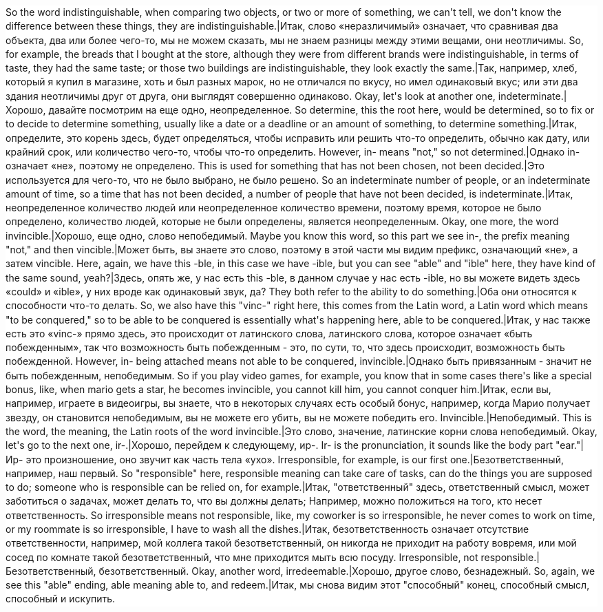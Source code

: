 So the word indistinguishable, when comparing two objects, or two or more of something, we can't tell, we don't know the difference between these things, they are indistinguishable.|Итак, слово «неразличимый» означает, что сравнивая два объекта, два или более чего-то, мы не можем сказать, мы не знаем разницы между этими вещами, они неотличимы.
So, for example, the breads that I bought at the store, although they were from different brands were indistinguishable, in terms of taste, they had the same taste; or those two buildings are indistinguishable, they look exactly the same.|Так, например, хлеб, который я купил в магазине, хоть и был разных марок, но не отличался по вкусу, но имел одинаковый вкус; или эти два здания неотличимы друг от друга, они выглядят совершенно одинаково.
Okay, let's look at another one, indeterminate.|Хорошо, давайте посмотрим на еще одно, неопределенное.
So determine, this the root here, would be determined, so to fix or to decide to determine something, usually like a date or a deadline or an amount of something, to determine something.|Итак, определите, это корень здесь, будет определяться, чтобы исправить или решить что-то определить, обычно как дату, или крайний срок, или количество чего-то, чтобы что-то определить.
However, in- means "not," so not determined.|Однако in- означает «не», поэтому не определено.
This is used for something that has not been chosen, not been decided.|Это используется для чего-то, что не было выбрано, не было решено.
So an indeterminate number of people, or an indeterminate amount of time, so a time that has not been decided, a number of people that have not been decided, is indeterminate.|Итак, неопределенное количество людей или неопределенное количество времени, поэтому время, которое не было определено, количество людей, которые не были определены, является неопределенным.
Okay, one more, the word invincible.|Хорошо, еще одно, слово непобедимый.
Maybe you know this word, so this part we see in-, the prefix meaning "not," and then vincible.|Может быть, вы знаете это слово, поэтому в этой части мы видим префикс, означающий «не», а затем vincible.
Here, again, we have this -ble, in this case we have -ible, but you can see "able" and "ible" here, they have kind of the same sound, yeah?|Здесь, опять же, у нас есть this -ble, в данном случае у нас есть -ible, но вы можете видеть здесь «could» и «ible», у них вроде как одинаковый звук, да?
They both refer to the ability to do something.|Оба они относятся к способности что-то делать.
So, we also have this "vinc-" right here, this comes from the Latin word, a Latin word which means "to be conquered," so to be able to be conquered is essentially what's happening here, able to be conquered.|Итак, у нас также есть это «vinc-» прямо здесь, это происходит от латинского слова, латинского слова, которое означает «быть побежденным», так что возможность быть побежденным - это, по сути, то, что здесь происходит, возможность быть побежденной.
However, in- being attached means not able to be conquered, invincible.|Однако быть привязанным - значит не быть побежденным, непобедимым.
So if you play video games, for example, you know that in some cases there's like a special bonus, like, when mario gets a star, he becomes invincible, you cannot kill him, you cannot conquer him.|Итак, если вы, например, играете в видеоигры, вы знаете, что в некоторых случаях есть особый бонус, например, когда Марио получает звезду, он становится непобедимым, вы не можете его убить, вы не можете победить его.
Invincible.|Непобедимый.
This is the word, the meaning, the Latin roots of the word invincible.|Это слово, значение, латинские корни слова непобедимый.
Okay, let's go to the next one, ir-.|Хорошо, перейдем к следующему, ир-.
Ir- is the pronunciation, it sounds like the body part "ear."|Ир- это произношение, оно звучит как часть тела «ухо».
Irresponsible, for example, is our first one.|Безответственный, например, наш первый.
So "responsible" here, responsible meaning can take care of tasks, can do the things you are supposed to do; someone who is responsible can be relied on, for example.|Итак, "ответственный" здесь, ответственный смысл, может заботиться о задачах, может делать то, что вы должны делать; Например, можно положиться на того, кто несет ответственность.
So irresponsible means not responsible, like, my coworker is so irresponsible, he never comes to work on time, or my roommate is so irresponsible, I have to wash all the dishes.|Итак, безответственность означает отсутствие ответственности, например, мой коллега такой безответственный, он никогда не приходит на работу вовремя, или мой сосед по комнате такой безответственный, что мне приходится мыть всю посуду.
Irresponsible, not responsible.|Безответственный, безответственный.
Okay, another word, irredeemable.|Хорошо, другое слово, безнадежный.
So, again, we see this "able" ending, able meaning able to, and redeem.|Итак, мы снова видим этот "способный" конец, способный смысл, способный и искупить.